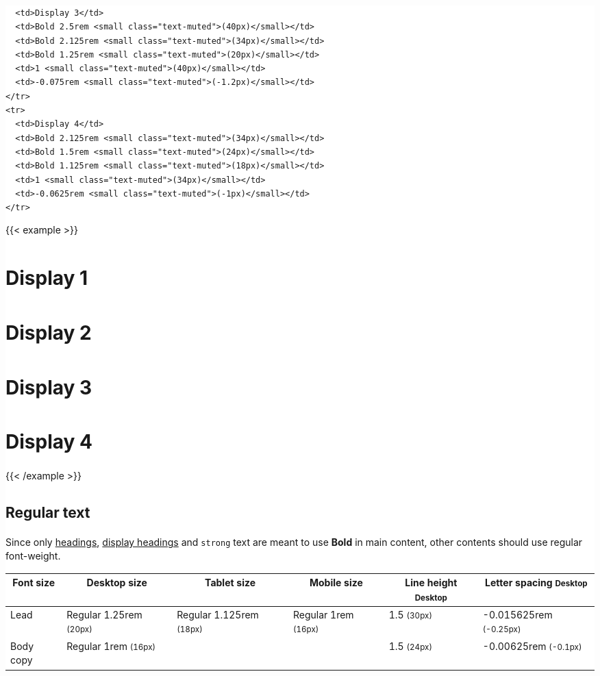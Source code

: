       <td>Display 3</td>
      <td>Bold 2.5rem <small class="text-muted">(40px)</small></td>
      <td>Bold 2.125rem <small class="text-muted">(34px)</small></td>
      <td>Bold 1.25rem <small class="text-muted">(20px)</small></td>
      <td>1 <small class="text-muted">(40px)</small></td>
      <td>-0.075rem <small class="text-muted">(-1.2px)</small></td>
    </tr>
    <tr>
      <td>Display 4</td>
      <td>Bold 2.125rem <small class="text-muted">(34px)</small></td>
      <td>Bold 1.5rem <small class="text-muted">(24px)</small></td>
      <td>Bold 1.125rem <small class="text-muted">(18px)</small></td>
      <td>1 <small class="text-muted">(34px)</small></td>
      <td>-0.0625rem <small class="text-muted">(-1px)</small></td>
    </tr>
  </tbody>
</table>


{{< example >}}
<h1 class="display-1">Display 1</h1>
<h1 class="display-2">Display 2</h1>
<h1 class="display-3">Display 3</h1>
<h1 class="display-4">Display 4</h1>
{{< /example >}}


## Regular text

Since only [headings](#headings), [display headings](#display-headings) and `strong` text are meant to use **Bold** in main content, other contents should use regular font-weight.

<table class="table">
  <thead>
    <tr>
    <th scope="col">Font size</th>
    <th scope="col">Desktop size</th>
    <th scope="col">Tablet size</th>
    <th scope="col">Mobile size</th>
    <th scope="col">
        Line height
        <small class="text-muted">Desktop</small>
    </th>
    <th scope="col">
        Letter spacing
        <small class="text-muted">Desktop</small>
    </th>
    </tr>
  </thead>
  <tbody>
    <tr>
      <td>Lead</td>
      <td>Regular 1.25rem <small class="text-muted">(20px)</small></td>
      <td>Regular 1.125rem <small class="text-muted">(18px)</small></td>
      <td>Regular 1rem <small class="text-muted">(16px)</small></td>
      <td>1.5 <small class="text-muted">(30px)</small></td>
      <td>-0.015625rem <small class="text-muted">(-0.25px)</small></td>
    </tr>
    <tr>
      <td>Body copy</td>
      <td colspan="3">Regular 1rem <small class="text-muted">(16px)</small></td>
      <td>1.5 <small class="text-muted">(24px)</small></td>
      <td>-0.00625rem <small class="text-muted">(-0.1px)</small></td>
    </tr>
    <tr>